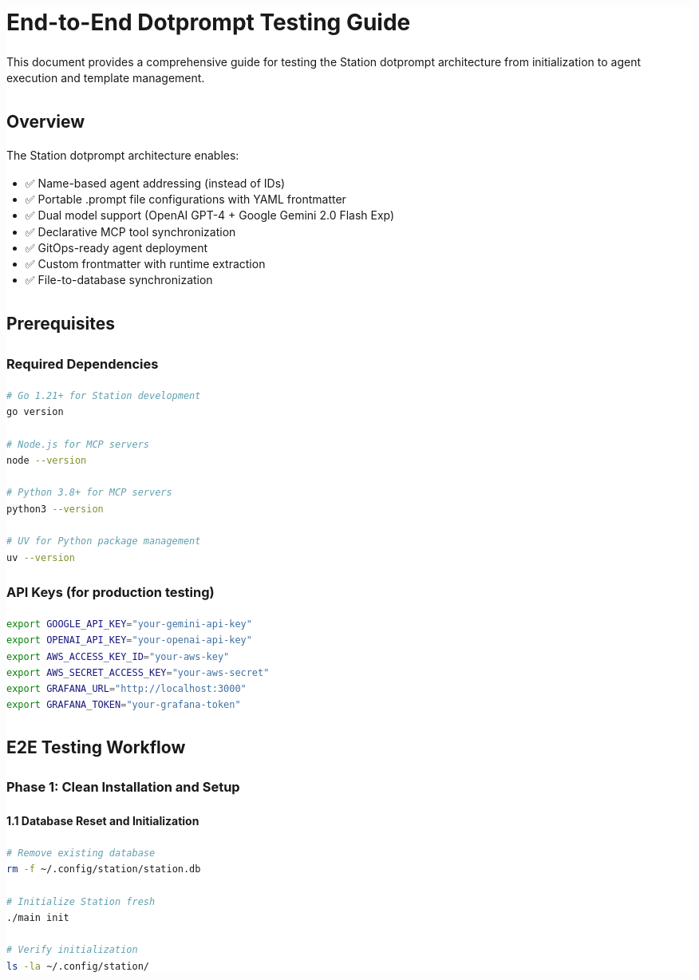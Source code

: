 # End-to-End Dotprompt Testing Guide

This document provides a comprehensive guide for testing the Station dotprompt architecture from initialization to agent execution and template management.

## Overview

The Station dotprompt architecture enables:
- ✅ Name-based agent addressing (instead of IDs)
- ✅ Portable .prompt file configurations with YAML frontmatter
- ✅ Dual model support (OpenAI GPT-4 + Google Gemini 2.0 Flash Exp)
- ✅ Declarative MCP tool synchronization
- ✅ GitOps-ready agent deployment
- ✅ Custom frontmatter with runtime extraction
- ✅ File-to-database synchronization

## Prerequisites

### Required Dependencies
```bash
# Go 1.21+ for Station development
go version

# Node.js for MCP servers
node --version

# Python 3.8+ for MCP servers
python3 --version

# UV for Python package management
uv --version
```

### API Keys (for production testing)
```bash
export GOOGLE_API_KEY="your-gemini-api-key"
export OPENAI_API_KEY="your-openai-api-key" 
export AWS_ACCESS_KEY_ID="your-aws-key"
export AWS_SECRET_ACCESS_KEY="your-aws-secret"
export GRAFANA_URL="http://localhost:3000"
export GRAFANA_TOKEN="your-grafana-token"
```

## E2E Testing Workflow

### Phase 1: Clean Installation and Setup

#### 1.1 Database Reset and Initialization
```bash
# Remove existing database
rm -f ~/.config/station/station.db

# Initialize Station fresh
./main init

# Verify initialization
ls -la ~/.config/station/
```
